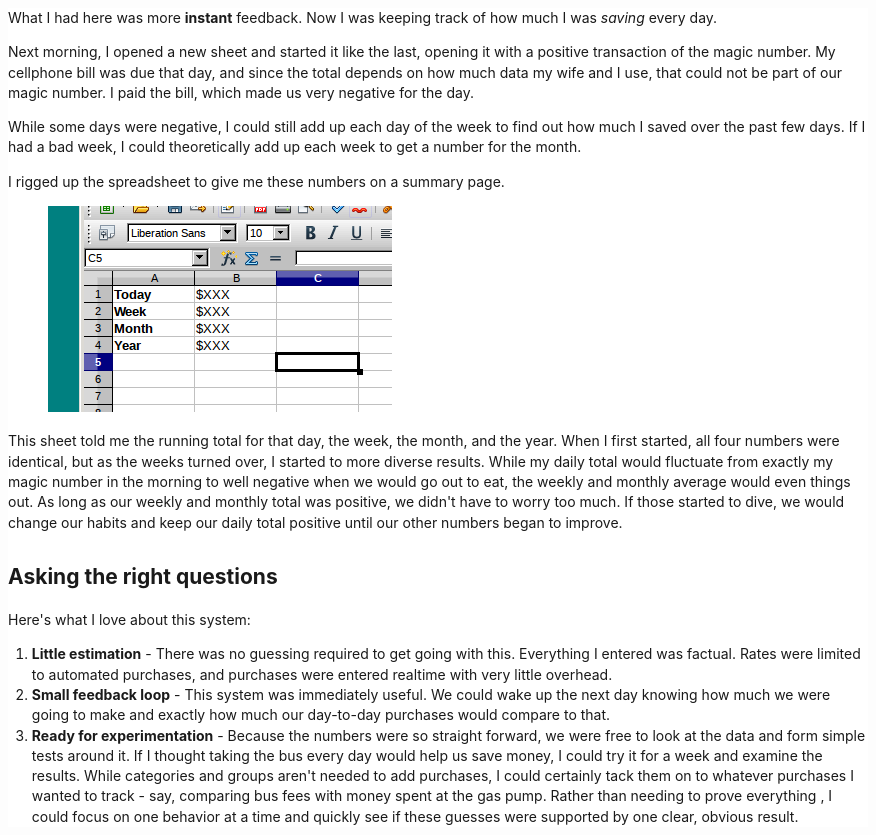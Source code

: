 What I had here was more **instant** feedback. Now I was keeping track
of how much I was _saving_ every day.

Next morning, I opened a new sheet and started it like the last,
opening it with a positive transaction of the magic number. My
cellphone bill was due that day, and since the total depends on how
much data my wife and I use, that could not be part of our magic
number. I paid the bill, which made us very negative for the day.

While some days were negative, I could still add up each day of the
week to find out how much I saved over the past few days. If I had a
bad week, I could theoretically add up each week to get a number for
the month.

I rigged up the spreadsheet to give me these numbers on a summary
page.

<figure>
  <a href="/images/spreadsheet4.png">
    <img alt="spreadsheet4" src="/images/spreadsheet4.png"/>
  </a>
</figure>

This sheet told me the running total for that day, the week, the
month, and the year. When I first started, all four numbers were
identical, but as the weeks turned over, I started to more diverse
results. While my daily total would fluctuate from exactly my magic
number in the morning to well negative when we would go out to eat,
the weekly and monthly average would even things out. As long as our
weekly and monthly total was positive, we didn't have to worry too
much. If those started to dive, we would change our habits and keep
our daily total positive until our other numbers began to improve.

## Asking the right questions

Here's what I love about this system:

1. **Little estimation** - There was no guessing required to get going
   with this. Everything I entered was factual. Rates were limited to
   automated purchases, and purchases were entered realtime with very
   little overhead.
2. **Small feedback loop** - This system was immediately useful. We
   could wake up the next day knowing how much we were going to make
   and exactly how much our day-to-day purchases would compare to
   that.
3. **Ready for experimentation** - Because the numbers were so
   straight forward, we were free to look at the data and form simple
   tests around it.  If I thought taking the bus every day would help
   us save money, I could try it for a week and examine the results.
   While categories and groups aren't needed to add purchases, I could
   certainly tack them on to whatever purchases I wanted to track -
   say, comparing bus fees with money spent at the gas pump. Rather
   than needing to prove everything , I could focus on one behavior at
   a time and quickly see if these guesses were supported by one
   clear, obvious result.